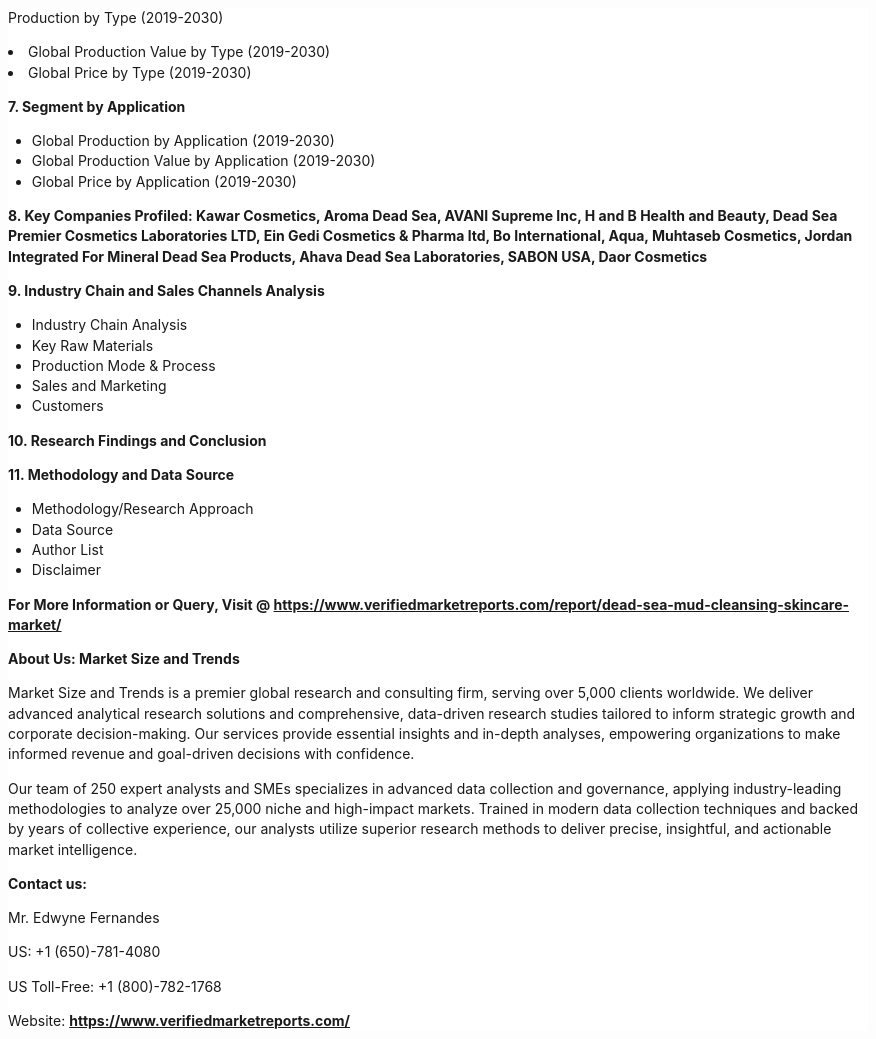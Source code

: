 Production by Type (2019-2030)</li><li>Global Production Value by Type (2019-2030)</li><li>Global Price by Type (2019-2030)</li></ul><p><strong>7. Segment by Application</strong></p><ul><li>Global Production by Application (2019-2030)</li><li>Global Production Value by Application (2019-2030)</li><li>Global Price by Application (2019-2030)</li></ul><p><strong>8. Key Companies Profiled: Kawar Cosmetics, Aroma Dead Sea, AVANI Supreme Inc, H and B Health and Beauty, Dead Sea Premier Cosmetics Laboratories LTD, Ein Gedi Cosmetics & Pharma ltd, Bo International, Aqua, Muhtaseb Cosmetics, Jordan Integrated For Mineral Dead Sea Products, Ahava Dead Sea Laboratories, SABON USA, Daor Cosmetics</strong></p><p><strong>9. Industry Chain and Sales Channels Analysis</strong></p><ul><li>Industry Chain Analysis</li><li>Key Raw Materials</li><li>Production Mode &amp; Process</li><li>Sales and Marketing</li><li>Customers</li></ul><p><strong>10. Research Findings and Conclusion</strong></p><p><strong>11. Methodology and Data Source</strong></p><ul><li>Methodology/Research Approach</li><li>Data Source</li><li>Author List</li><li>Disclaimer</li></ul></p><p><strong>For More Information or Query, Visit @ <a href="https://www.verifiedmarketreports.com/report/dead-sea-mud-cleansing-skincare-market/">https://www.verifiedmarketreports.com/report/dead-sea-mud-cleansing-skincare-market/</a></strong></p><p><strong>About Us: Market Size and Trends</strong></p><p>Market Size and Trends is a premier global research and consulting firm, serving over 5,000 clients worldwide. We deliver advanced analytical research solutions and comprehensive, data-driven research studies tailored to inform strategic growth and corporate decision-making. Our services provide essential insights and in-depth analyses, empowering organizations to make informed revenue and goal-driven decisions with confidence.</p><p>Our team of 250 expert analysts and SMEs specializes in advanced data collection and governance, applying industry-leading methodologies to analyze over 25,000 niche and high-impact markets. Trained in modern data collection techniques and backed by years of collective experience, our analysts utilize superior research methods to deliver precise, insightful, and actionable market intelligence.</p><p><strong>Contact us:</strong></p><p>Mr. Edwyne Fernandes</p><p>US: +1 (650)-781-4080</p><p>US Toll-Free: +1 (800)-782-1768</p><p>Website: <strong><a href="https://www.verifiedmarketreports.com/">https://www.verifiedmarketreports.com/</a></strong></p>

